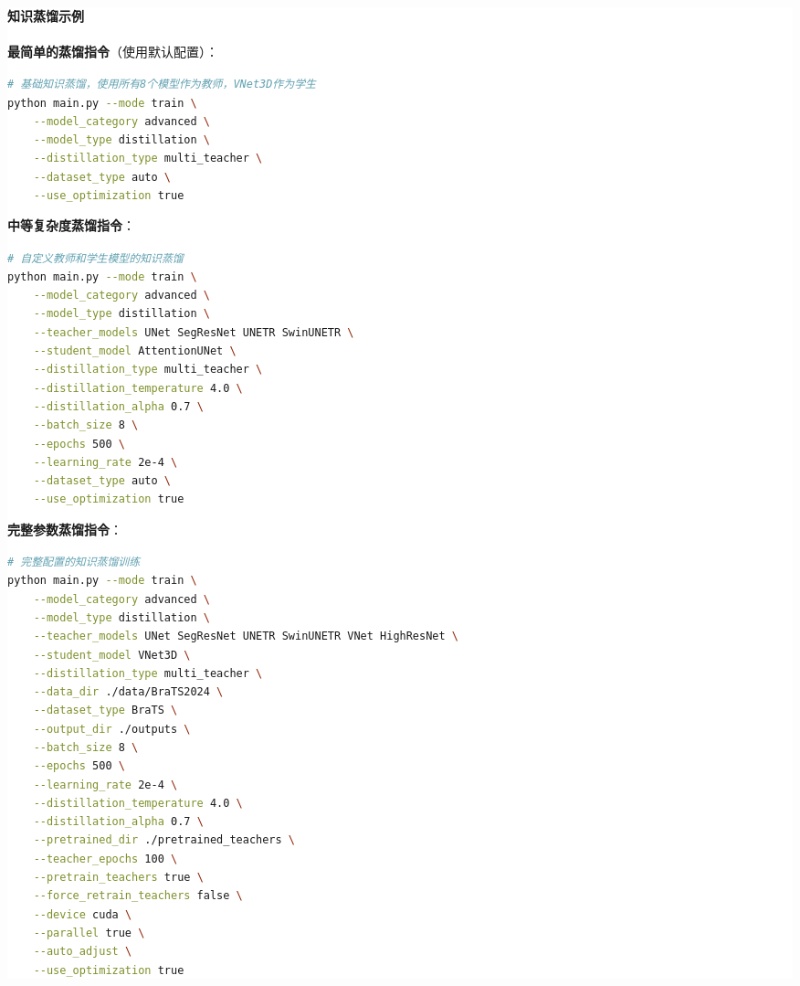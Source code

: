 #### 知识蒸馏示例

**最简单的蒸馏指令**（使用默认配置）：
```bash
# 基础知识蒸馏，使用所有8个模型作为教师，VNet3D作为学生
python main.py --mode train \
    --model_category advanced \
    --model_type distillation \
    --distillation_type multi_teacher \
    --dataset_type auto \
    --use_optimization true
```

**中等复杂度蒸馏指令**：
```bash
# 自定义教师和学生模型的知识蒸馏
python main.py --mode train \
    --model_category advanced \
    --model_type distillation \
    --teacher_models UNet SegResNet UNETR SwinUNETR \
    --student_model AttentionUNet \
    --distillation_type multi_teacher \
    --distillation_temperature 4.0 \
    --distillation_alpha 0.7 \
    --batch_size 8 \
    --epochs 500 \
    --learning_rate 2e-4 \
    --dataset_type auto \
    --use_optimization true
```

**完整参数蒸馏指令**：
```bash
# 完整配置的知识蒸馏训练
python main.py --mode train \
    --model_category advanced \
    --model_type distillation \
    --teacher_models UNet SegResNet UNETR SwinUNETR VNet HighResNet \
    --student_model VNet3D \
    --distillation_type multi_teacher \
    --data_dir ./data/BraTS2024 \
    --dataset_type BraTS \
    --output_dir ./outputs \
    --batch_size 8 \
    --epochs 500 \
    --learning_rate 2e-4 \
    --distillation_temperature 4.0 \
    --distillation_alpha 0.7 \
    --pretrained_dir ./pretrained_teachers \
    --teacher_epochs 100 \
    --pretrain_teachers true \
    --force_retrain_teachers false \
    --device cuda \
    --parallel true \
    --auto_adjust \
    --use_optimization true
```
